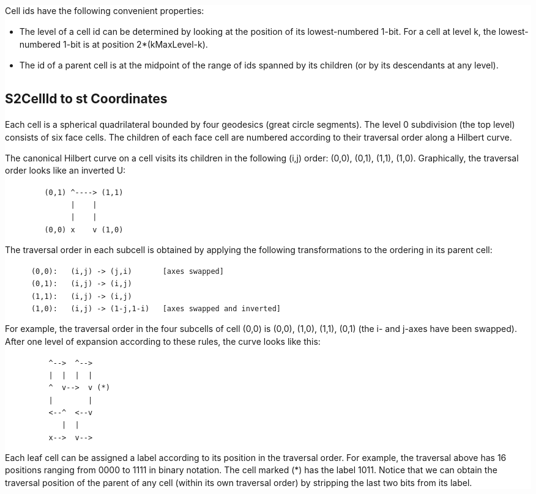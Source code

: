 Cell ids have the following convenient properties:

* The level of a cell id can be determined by looking at the position
  of its lowest-numbered 1-bit.  For a cell at level k, the
  lowest-numbered 1-bit is at position 2*(kMaxLevel-k).

* The id of a parent cell is at the midpoint of the range of ids
  spanned by its children (or by its descendants at any level).

S2CellId to st Coordinates
--------------------------

Each cell is a spherical quadrilateral bounded by four geodesics (great
circle segments).  The level 0 subdivision (the top level) consists of six
face cells.  The children of each face cell are numbered according
to their traversal order along a Hilbert curve.

The canonical Hilbert curve on a cell visits its children in the
following (i,j) order: (0,0), (0,1), (1,1), (1,0).  Graphically, the
traversal order looks like an inverted U:

             (0,1) ^----> (1,1)
                   |    |
                   |    |
             (0,0) x    v (1,0)

The traversal order in each subcell is obtained by applying the
following transformations to the ordering in its parent cell:

          (0,0):   (i,j) -> (j,i)       [axes swapped]
          (0,1):   (i,j) -> (i,j)
          (1,1):   (i,j) -> (i,j)
          (1,0):   (i,j) -> (1-j,1-i)   [axes swapped and inverted]

For example, the traversal order in the four subcells of cell (0,0) is
(0,0), (1,0), (1,1), (0,1) (the i- and j-axes have been swapped).  After
one level of expansion according to these rules, the curve looks like this:

              ^-->  ^-->
              |  |  |  |
              ^  v-->  v (*)
              |        |
              <--^  <--v
                 |  |
              x-->  v-->

Each leaf cell can be assigned a label according to its position in the
traversal order.  For example, the traversal above has 16 positions
ranging from 0000 to 1111 in binary notation.  The cell marked (*) has
the label 1011.  Notice that we can obtain the traversal position of the
parent of any cell (within its own traversal order) by stripping the
last two bits from its label.
